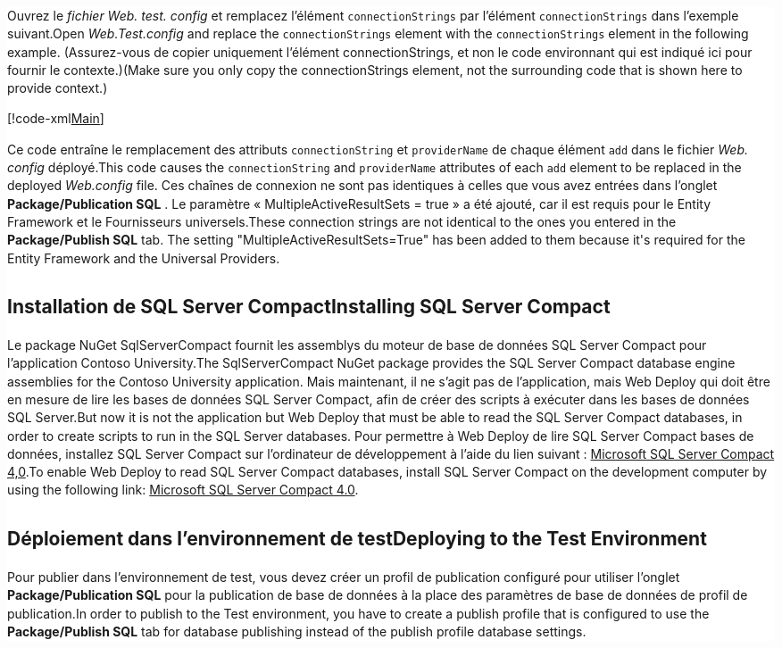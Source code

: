 <span data-ttu-id="5b4f0-247">Ouvrez le *fichier Web. test. config* et remplacez l’élément `connectionStrings` par l’élément `connectionStrings` dans l’exemple suivant.</span><span class="sxs-lookup"><span data-stu-id="5b4f0-247">Open *Web.Test.config* and replace the `connectionStrings` element with the `connectionStrings` element in the following example.</span></span> <span data-ttu-id="5b4f0-248">(Assurez-vous de copier uniquement l’élément connectionStrings, et non le code environnant qui est indiqué ici pour fournir le contexte.)</span><span class="sxs-lookup"><span data-stu-id="5b4f0-248">(Make sure you only copy the connectionStrings element, not the surrounding code that is shown here to provide context.)</span></span>

[!code-xml[Main](deployment-to-a-hosting-provider-migrating-to-sql-server-10-of-12/samples/sample4.xml?highlight=2-11)]

<span data-ttu-id="5b4f0-249">Ce code entraîne le remplacement des attributs `connectionString` et `providerName` de chaque élément `add` dans le fichier *Web. config* déployé.</span><span class="sxs-lookup"><span data-stu-id="5b4f0-249">This code causes the `connectionString` and `providerName` attributes of each `add` element to be replaced in the deployed *Web.config* file.</span></span> <span data-ttu-id="5b4f0-250">Ces chaînes de connexion ne sont pas identiques à celles que vous avez entrées dans l’onglet **Package/Publication SQL** . Le paramètre « MultipleActiveResultSets = true » a été ajouté, car il est requis pour le Entity Framework et le Fournisseurs universels.</span><span class="sxs-lookup"><span data-stu-id="5b4f0-250">These connection strings are not identical to the ones you entered in the **Package/Publish SQL** tab. The setting "MultipleActiveResultSets=True" has been added to them because it's required for the Entity Framework and the Universal Providers.</span></span>

## <a name="installing-sql-server-compact"></a><span data-ttu-id="5b4f0-251">Installation de SQL Server Compact</span><span class="sxs-lookup"><span data-stu-id="5b4f0-251">Installing SQL Server Compact</span></span>

<span data-ttu-id="5b4f0-252">Le package NuGet SqlServerCompact fournit les assemblys du moteur de base de données SQL Server Compact pour l’application Contoso University.</span><span class="sxs-lookup"><span data-stu-id="5b4f0-252">The SqlServerCompact NuGet package provides the SQL Server Compact database engine assemblies for the Contoso University application.</span></span> <span data-ttu-id="5b4f0-253">Mais maintenant, il ne s’agit pas de l’application, mais Web Deploy qui doit être en mesure de lire les bases de données SQL Server Compact, afin de créer des scripts à exécuter dans les bases de données SQL Server.</span><span class="sxs-lookup"><span data-stu-id="5b4f0-253">But now it is not the application but Web Deploy that must be able to read the SQL Server Compact databases, in order to create scripts to run in the SQL Server databases.</span></span> <span data-ttu-id="5b4f0-254">Pour permettre à Web Deploy de lire SQL Server Compact bases de données, installez SQL Server Compact sur l’ordinateur de développement à l’aide du lien suivant : [Microsoft SQL Server Compact 4,0](https://www.microsoft.com/downloads/details.aspx?FamilyID=15F7C9B3-A150-4AD2-823E-E4E0DCF85DF6).</span><span class="sxs-lookup"><span data-stu-id="5b4f0-254">To enable Web Deploy to read SQL Server Compact databases, install SQL Server Compact on the development computer by using the following link: [Microsoft SQL Server Compact 4.0](https://www.microsoft.com/downloads/details.aspx?FamilyID=15F7C9B3-A150-4AD2-823E-E4E0DCF85DF6).</span></span>

## <a name="deploying-to-the-test-environment"></a><span data-ttu-id="5b4f0-255">Déploiement dans l’environnement de test</span><span class="sxs-lookup"><span data-stu-id="5b4f0-255">Deploying to the Test Environment</span></span>

<span data-ttu-id="5b4f0-256">Pour publier dans l’environnement de test, vous devez créer un profil de publication configuré pour utiliser l’onglet **Package/Publication SQL** pour la publication de base de données à la place des paramètres de base de données de profil de publication.</span><span class="sxs-lookup"><span data-stu-id="5b4f0-256">In order to publish to the Test environment, you have to create a publish profile that is configured to use the **Package/Publish SQL** tab for database publishing instead of the publish profile database settings.</span></span>
